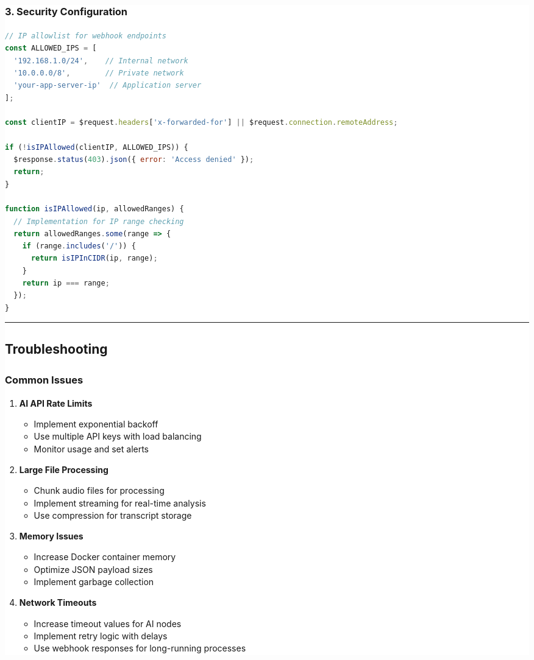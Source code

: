 ### 3. Security Configuration

```javascript
// IP allowlist for webhook endpoints
const ALLOWED_IPS = [
  '192.168.1.0/24',    // Internal network
  '10.0.0.0/8',        // Private network
  'your-app-server-ip'  // Application server
];

const clientIP = $request.headers['x-forwarded-for'] || $request.connection.remoteAddress;

if (!isIPAllowed(clientIP, ALLOWED_IPS)) {
  $response.status(403).json({ error: 'Access denied' });
  return;
}

function isIPAllowed(ip, allowedRanges) {
  // Implementation for IP range checking
  return allowedRanges.some(range => {
    if (range.includes('/')) {
      return isIPInCIDR(ip, range);
    }
    return ip === range;
  });
}
```

---

## Troubleshooting

### Common Issues

1. **AI API Rate Limits**
   - Implement exponential backoff
   - Use multiple API keys with load balancing
   - Monitor usage and set alerts

2. **Large File Processing**
   - Chunk audio files for processing
   - Implement streaming for real-time analysis
   - Use compression for transcript storage

3. **Memory Issues**
   - Increase Docker container memory
   - Optimize JSON payload sizes
   - Implement garbage collection

4. **Network Timeouts**
   - Increase timeout values for AI nodes
   - Implement retry logic with delays
   - Use webhook responses for long-running processes

